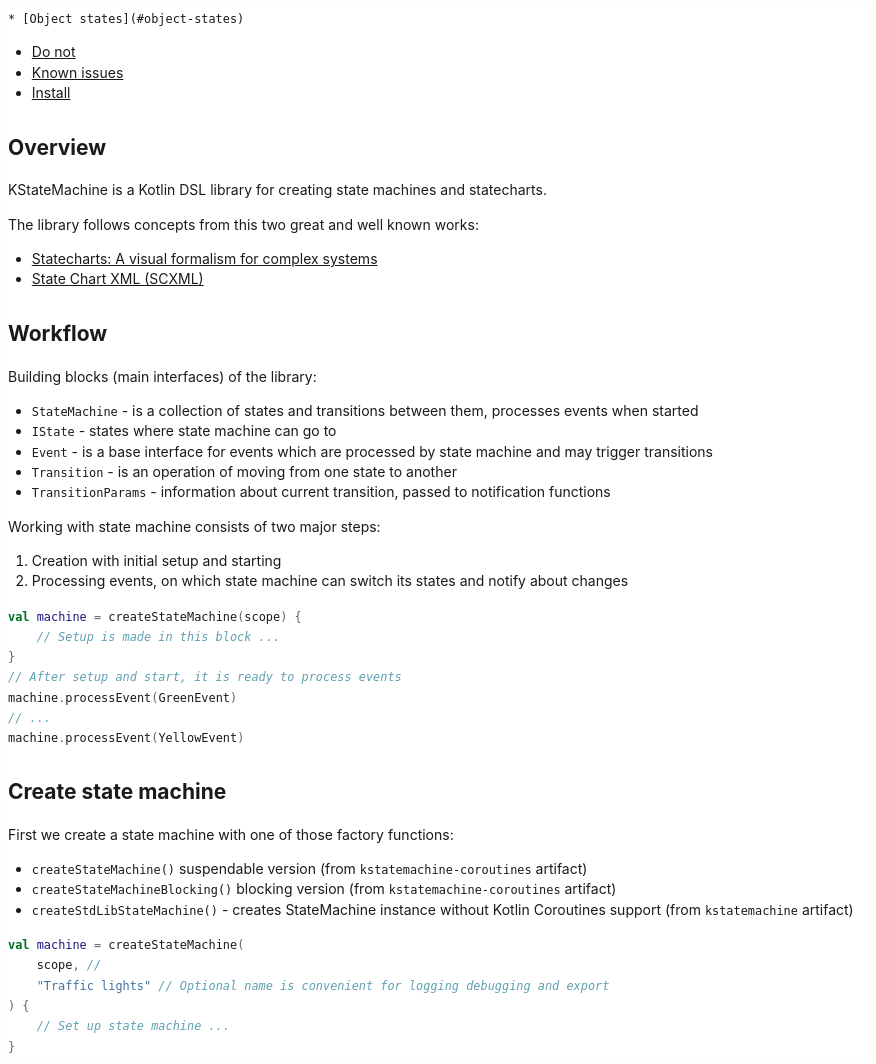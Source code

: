     * [Object states](#object-states)
* [Do not](#do-not)
* [Known issues](#known-issues)
* [Install](#install)

## Overview

KStateMachine is a Kotlin DSL library for creating state machines and statecharts.

The library follows concepts from this two great and well known works:

* [Statecharts: A visual formalism for complex systems](https://www.wisdom.weizmann.ac.il/~dharel/SCANNED.PAPERS/Statecharts.pdf)
* [State Chart XML (SCXML)](http://www.w3.org/TR/scxml/)

## Workflow

Building blocks (main interfaces) of the library:

* `StateMachine` - is a collection of states and transitions between them, processes events when started
* `IState` - states where state machine can go to
* `Event` - is a base interface for events which are processed by state machine and may trigger
  transitions
* `Transition` - is an operation of moving from one state to another
* `TransitionParams` - information about current transition, passed to notification functions

Working with state machine consists of two major steps:

1. Creation with initial setup and starting
2. Processing events, on which state machine can switch its states and notify about changes

```kotlin
val machine = createStateMachine(scope) {
    // Setup is made in this block ...
}
// After setup and start, it is ready to process events
machine.processEvent(GreenEvent)
// ...
machine.processEvent(YellowEvent)
```

## Create state machine

First we create a state machine with one of those factory functions:

* `createStateMachine()` suspendable version (from `kstatemachine-coroutines` artifact)
* `createStateMachineBlocking()` blocking version (from `kstatemachine-coroutines` artifact)
* `createStdLibStateMachine()` - creates StateMachine instance without Kotlin Coroutines support
  (from `kstatemachine` artifact)

```kotlin
val machine = createStateMachine(
    scope, // 
    "Traffic lights" // Optional name is convenient for logging debugging and export
) {
    // Set up state machine ...
}
```

